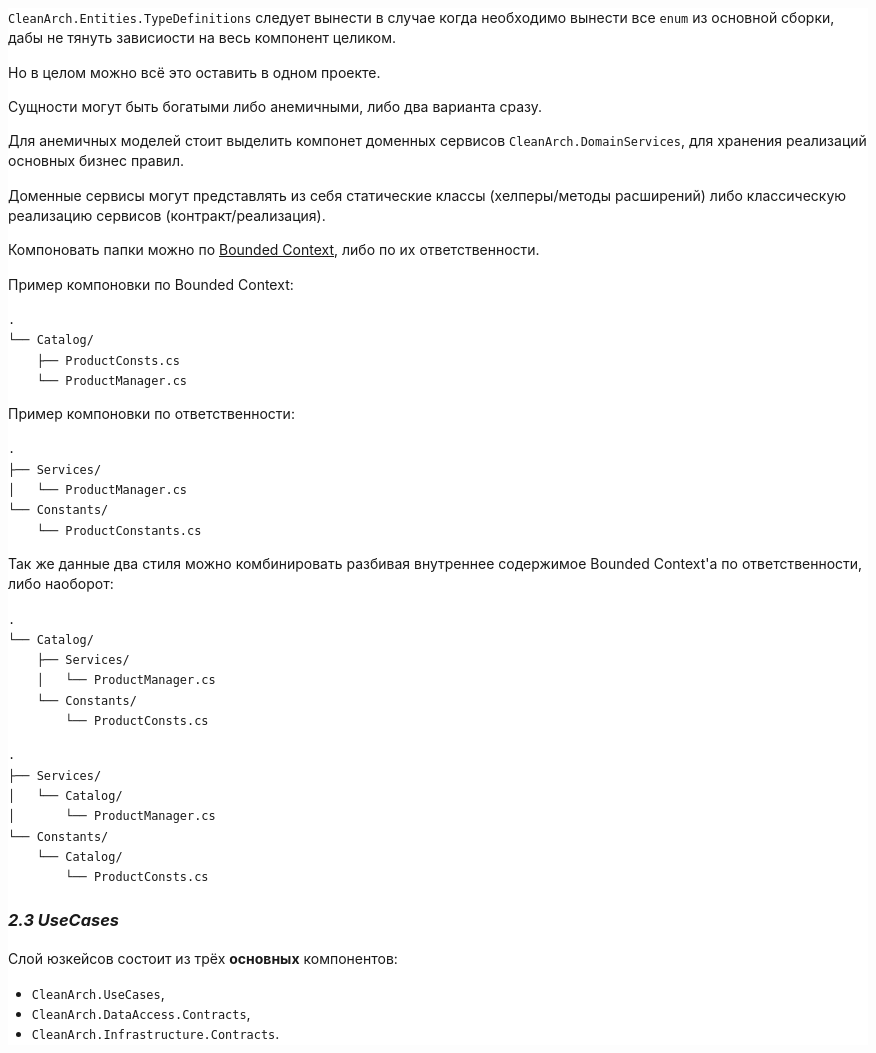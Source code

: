 `CleanArch.Entities.TypeDefinitions` следует вынести в случае когда необходимо вынести все `enum` из основной сборки, дабы не тянуть зависиости на весь компонент целиком.

Но в целом можно всё это оставить в одном проекте.

Сущности могут быть богатыми либо анемичными, либо два варианта сразу.

Для анемичных моделей стоит выделить компонет доменных сервисов `CleanArch.DomainServices`, для хранения реализаций основных бизнес правил.

Доменные сервисы могут представлять из себя статические классы (хелперы/методы расширений) либо классическую реализацию сервисов (контракт/реализация).

Компоновать папки можно по [Bounded Context](https://martinfowler.com/bliki/BoundedContext.html), либо по их ответственности.

Пример компоновки по Bounded Context:

```
.
└── Catalog/
    ├── ProductConsts.cs
    └── ProductManager.cs
```
Пример компоновки по ответственности:
```
.
├── Services/
│   └── ProductManager.cs
└── Constants/
    └── ProductConstants.cs
```	
Так же данные два стиля можно комбинировать разбивая внутреннее содержимое Bounded Context'а по ответственности, либо наоборот:
```
.
└── Catalog/
    ├── Services/
    │   └── ProductManager.cs
    └── Constants/
        └── ProductConsts.cs
```
```
.
├── Services/
│   └── Catalog/
│       └── ProductManager.cs
└── Constants/
    └── Catalog/
        └── ProductConsts.cs
```

### *2.3 UseCases*

Слой юзкейсов состоит из трёх **основных** компонентов: 
- `CleanArch.UseCases`, 
- `CleanArch.DataAccess.Contracts`, 
- `CleanArch.Infrastructure.Contracts`.
